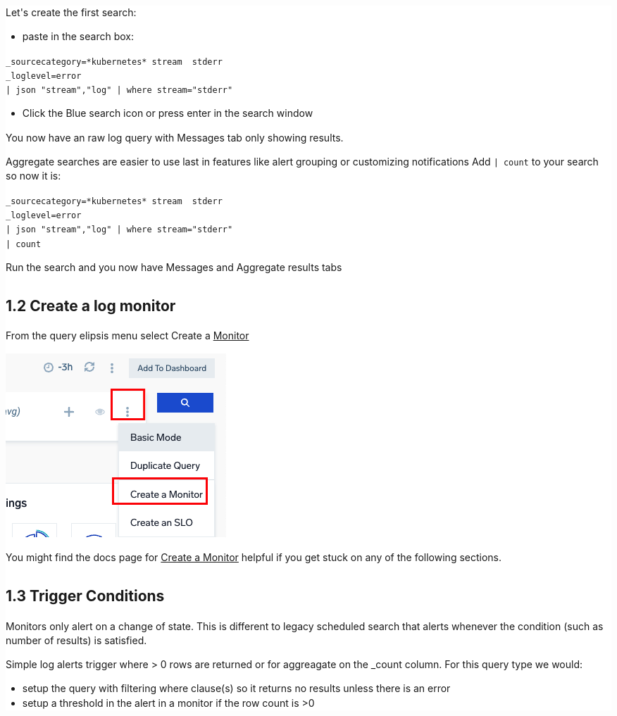 Let's create the first search:
- paste in the search box:

```
_sourcecategory=*kubernetes* stream  stderr
_loglevel=error
| json "stream","log" | where stream="stderr"
```
- Click the Blue search icon or press enter in the search window

You now have an raw log query with Messages tab only showing results.

Aggregate searches are easier to use last in features like alert grouping or customizing notifications Add ```| count``` to your search so now it is:
```
_sourcecategory=*kubernetes* stream  stderr
_loglevel=error
| json "stream","log" | where stream="stderr"
| count
```
Run the search and you now have Messages and Aggregate results tabs

## 1.2 Create a log monitor
From the query elipsis menu select Create a [Monitor](https://help.sumologic.com/docs/alerts/monitors/overview/)

![Alt text](images/monitor_create.png)

You might find the docs page for [Create a Monitor](https://help.sumologic.com/docs/alerts/monitors/create-monitor/) helpful if you get stuck on any of the following sections.

## 1.3 Trigger Conditions
Monitors only alert on a change of state. This is different to legacy scheduled search that alerts whenever the condition (such as number of results) is satisfied.

Simple log alerts trigger where > 0 rows are returned or for aggreagate on the _count column. For this query type we would:
- setup the query with filtering where clause(s) so it returns no results unless there is an error
- setup a threshold in the alert in a monitor if the row count is >0
